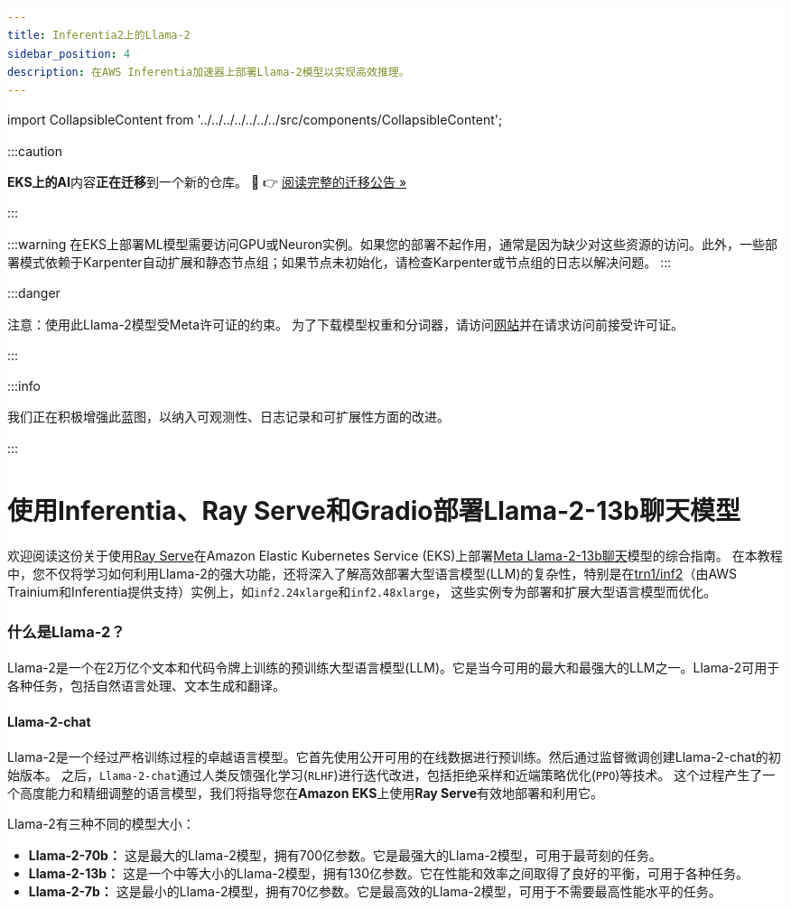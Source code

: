 ```yaml
---
title: Inferentia2上的Llama-2
sidebar_position: 4
description: 在AWS Inferentia加速器上部署Llama-2模型以实现高效推理。
---
```

import CollapsibleContent from '../../../../../../../src/components/CollapsibleContent';

:::caution

**EKS上的AI**内容**正在迁移**到一个新的仓库。
🔗 👉 [阅读完整的迁移公告 »](https://awslabs.github.io/data-on-eks/docs/migration/migration-announcement)

:::

:::warning
在EKS上部署ML模型需要访问GPU或Neuron实例。如果您的部署不起作用，通常是因为缺少对这些资源的访问。此外，一些部署模式依赖于Karpenter自动扩展和静态节点组；如果节点未初始化，请检查Karpenter或节点组的日志以解决问题。
:::

:::danger

注意：使用此Llama-2模型受Meta许可证的约束。
为了下载模型权重和分词器，请访问[网站](https://ai.meta.com/)并在请求访问前接受许可证。

:::

:::info

我们正在积极增强此蓝图，以纳入可观测性、日志记录和可扩展性方面的改进。

:::


# 使用Inferentia、Ray Serve和Gradio部署Llama-2-13b聊天模型
欢迎阅读这份关于使用[Ray Serve](https://docs.ray.io/en/latest/serve/index.html)在Amazon Elastic Kubernetes Service (EKS)上部署[Meta Llama-2-13b聊天](https://ai.meta.com/llama/#inside-the-model)模型的综合指南。
在本教程中，您不仅将学习如何利用Llama-2的强大功能，还将深入了解高效部署大型语言模型(LLM)的复杂性，特别是在[trn1/inf2](https://aws.amazon.com/machine-learning/neuron/)（由AWS Trainium和Inferentia提供支持）实例上，如`inf2.24xlarge`和`inf2.48xlarge`，
这些实例专为部署和扩展大型语言模型而优化。

### 什么是Llama-2？
Llama-2是一个在2万亿个文本和代码令牌上训练的预训练大型语言模型(LLM)。它是当今可用的最大和最强大的LLM之一。Llama-2可用于各种任务，包括自然语言处理、文本生成和翻译。

#### Llama-2-chat
Llama-2是一个经过严格训练过程的卓越语言模型。它首先使用公开可用的在线数据进行预训练。然后通过监督微调创建Llama-2-chat的初始版本。
之后，`Llama-2-chat`通过人类反馈强化学习(`RLHF`)进行迭代改进，包括拒绝采样和近端策略优化(`PPO`)等技术。
这个过程产生了一个高度能力和精细调整的语言模型，我们将指导您在**Amazon EKS**上使用**Ray Serve**有效地部署和利用它。

Llama-2有三种不同的模型大小：

- **Llama-2-70b：** 这是最大的Llama-2模型，拥有700亿参数。它是最强大的Llama-2模型，可用于最苛刻的任务。
- **Llama-2-13b：** 这是一个中等大小的Llama-2模型，拥有130亿参数。它在性能和效率之间取得了良好的平衡，可用于各种任务。
- **Llama-2-7b：** 这是最小的Llama-2模型，拥有70亿参数。它是最高效的Llama-2模型，可用于不需要最高性能水平的任务。
